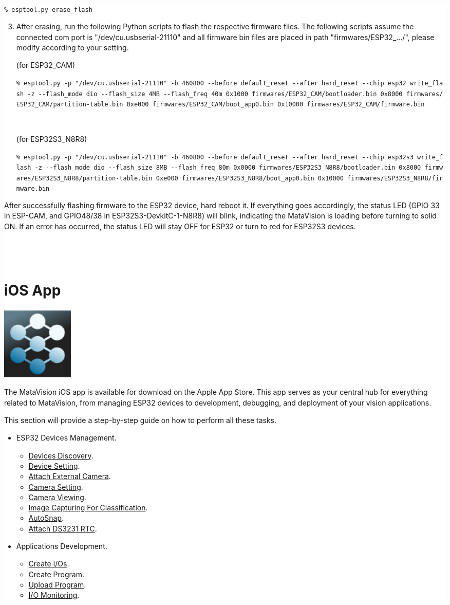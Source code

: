    `% esptool.py erase_flash`

3. After erasing, run the following Python scripts to flash the respective firmware files. The following scripts assume the connected com port is "/dev/cu.usbserial-21110" and all firmware bin files are placed in path "firmwares/ESP32_.../", please modify according to your setting.
   
   (for ESP32_CAM)

   `% esptool.py -p "/dev/cu.usbserial-21110" -b 460800 --before default_reset --after hard_reset --chip esp32 write_flash -z --flash_mode dio --flash_size 4MB --flash_freq 40m 0x1000 firmwares/ESP32_CAM/bootloader.bin 0x8000 firmwares/ESP32_CAM/partition-table.bin 0xe000 firmwares/ESP32_CAM/boot_app0.bin 0x10000 firmwares/ESP32_CAM/firmware.bin`
   
   <br/>
   
   (for ESP32S3_N8R8)
   
   `% esptool.py -p "/dev/cu.usbserial-21110" -b 460800 --before default_reset --after hard_reset --chip esp32s3 write_flash -z --flash_mode dio --flash_size 8MB --flash_freq 80m 0x0000 firmwares/ESP32S3_N8R8/bootloader.bin 0x8000 firmwares/ESP32S3_N8R8/partition-table.bin 0xe000 firmwares/ESP32S3_N8R8/boot_app0.bin 0x10000 firmwares/ESP32S3_N8R8/firmware.bin`

After successfully flashing firmware to the ESP32 device, hard reboot it. If everything goes accordingly, the status LED (GPIO 33 in ESP-CAM, and GPIO48/38 in ESP32S3-DevkitC-1-N8R8) will blink, indicating the MataVision is loading before turning to solid ON. If an error has occurred,  the status LED will stay OFF for ESP32 or turn to red for ESP32S3 devices. 

<br/><br/>

# iOS App

<img title="MataVision app's icon." src="images/app_icon.png" alt="" width="130">

The MataVision iOS app is available for download on the Apple App Store. This app serves as your central hub for everything related to MataVision, from managing ESP32 devices to development, debugging, and deployment of your vision applications.

This section will provide a step-by-step guide on how to perform all these tasks.
- ESP32 Devices Management.   
   - [Devices Discovery](#devices-discovery).
   - [Device Setting](#device-setting).
   - [Attach External Camera](#attach-external-camera).
   - [Camera Setting](#camera-setting).
   - [Camera Viewing](#camera-viewing).
   - [Image Capturing For Classification](#image-capturing-for-classification).
   - [AutoSnap](#autosnap).
   - [Attach DS3231 RTC](#attach-ds3231-rtc).


- Applications Development.
   - [Create I/Os](#create-i-os).
   - [Create Program](#create-program).
   - [Upload Program](#upload-program).
   - [I/O Monitoring](#i-o-monitoring).
   
